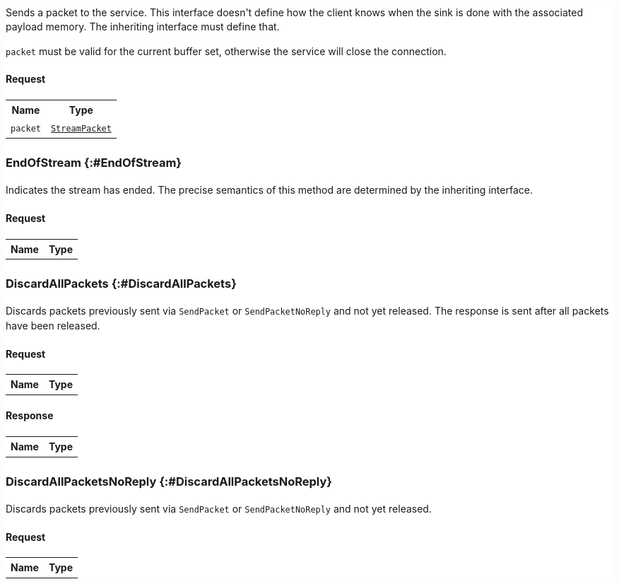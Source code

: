  Sends a packet to the service. This interface doesn't define how the
 client knows when the sink is done with the associated payload memory.
 The inheriting interface must define that.

 `packet` must be valid for the current buffer set, otherwise the service
 will close the connection.

#### Request
<table>
    <tr><th>Name</th><th>Type</th></tr>
    <tr>
            <td><code>packet</code></td>
            <td>
                <code><a class='link' href='#StreamPacket'>StreamPacket</a></code>
            </td>
        </tr></table>



### EndOfStream {:#EndOfStream}

 Indicates the stream has ended. The precise semantics of this method are
 determined by the inheriting interface.

#### Request
<table>
    <tr><th>Name</th><th>Type</th></tr>
    </table>



### DiscardAllPackets {:#DiscardAllPackets}

 Discards packets previously sent via `SendPacket` or `SendPacketNoReply`
 and not yet released. The response is sent after all packets have been
 released.

#### Request
<table>
    <tr><th>Name</th><th>Type</th></tr>
    </table>


#### Response
<table>
    <tr><th>Name</th><th>Type</th></tr>
    </table>

### DiscardAllPacketsNoReply {:#DiscardAllPacketsNoReply}

 Discards packets previously sent via `SendPacket` or `SendPacketNoReply`
 and not yet released.

#### Request
<table>
    <tr><th>Name</th><th>Type</th></tr>
    </table>
